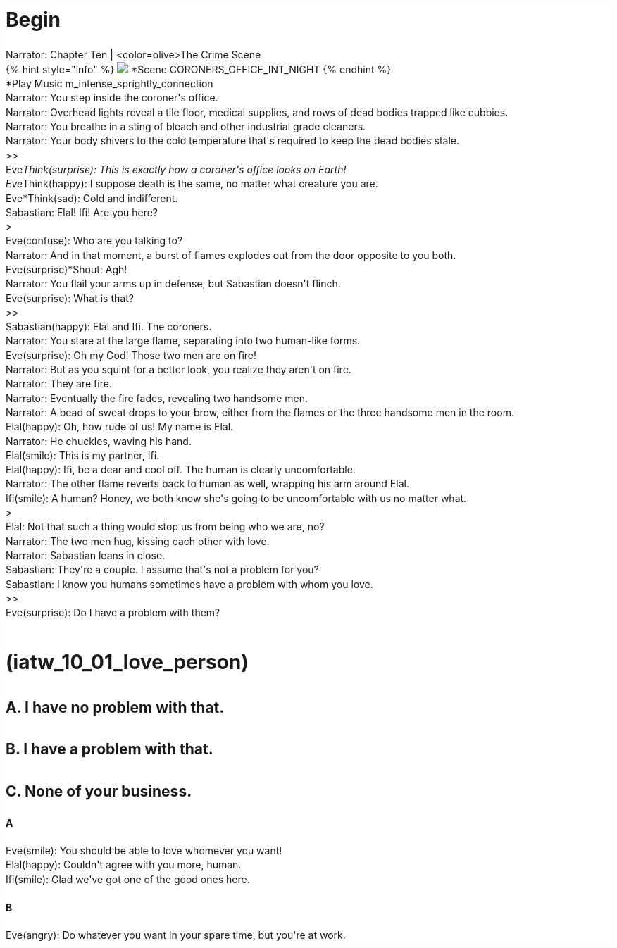 # Begin  
Narrator: Chapter Ten | <color=olive>The Crime Scene</color>  
{% hint style="info" %}
<img src='https://ustories.saiyunyx.com/update/CDN_C/CDN/BGPics/bg_city_coroners_office_int_night.jpg-story' width='60'>
\*Scene CORONERS_OFFICE_INT_NIGHT
{% endhint %}  
\*Play Music m_intense_sprightly_connection  
Narrator: You step inside the coroner's office.  
Narrator: Overhead lights reveal a tile floor, medical supplies, and rows of dead bodies trapped like cubbies.  
Narrator: You breathe in a sting of bleach and other industrial grade cleaners.  
Narrator: Your body shivers to the cold temperature that's required to keep the dead bodies stale.  
\>>  
Eve*Think(surprise): This is exactly how a coroner's office looks on Earth!  
Eve*Think(happy): I suppose death is the same, no matter what creature you are.  
Eve*Think(sad): Cold and indifferent.  
Sabastian: Elal! Ifi! Are you here?  
\>  
Eve(confuse): Who are you talking to?  
Narrator: And in that moment, a burst of flames explodes out from the door opposite to you both.  
Eve(surprise)*Shout: Agh!  
Narrator: You flail your arms up in defense, but Sabastian doesn't flinch.  
Eve(surprise): What is that?  
\>>  
Sabastian(happy): Elal and Ifi. The coroners.  
Narrator: You stare at the large flame, separating into two human-like forms.  
Eve(surprise): Oh my God! Those two men are on fire!  
Narrator: But as you squint for a better look, you realize they aren't on fire.  
Narrator: They are fire.  
Narrator: Eventually the fire fades, revealing two handsome men.  
Narrator: A bead of sweat drops to your brow, either from the flames or the three handsome men in the room.  
Elal(happy): Oh, how rude of us! My name is Elal.  
Narrator: He chuckles, waving his hand.  
Elal(smile): This is my partner, Ifi.  
Elal(happy): Ifi, be a dear and cool off. The human is clearly uncomfortable.  
Narrator: The other flame reverts back to human as well, wrapping his arm around Elal.  
Ifi(smile): A human? Honey, we both know she's going to be uncomfortable with us no matter what.  
\>  
Elal: Not that such a thing would stop us from being who we are, no?  
Narrator: The two men hug, kissing each other with love.  
Narrator: Sabastian leans in close.  
Sabastian: They're a couple. I assume that's not a problem for you?  
Sabastian: I know you humans sometimes have a problem with whom you love.  
\>>  
Eve(surprise): Do I have a problem with them?  
# (iatw_10_01_love_person)  
## A. I have no problem with that.  
## B. I have a problem with that.  
## C. None of your business.  
#### A  
Eve(smile): You should be able to love whomever you want!  
Elal(happy): Couldn't agree with you more, human.  
Ifi(smile): Glad we've got one of the good ones here.  
#### B  
Eve(angry): Do whatever you want in your spare time, but you're at work.  